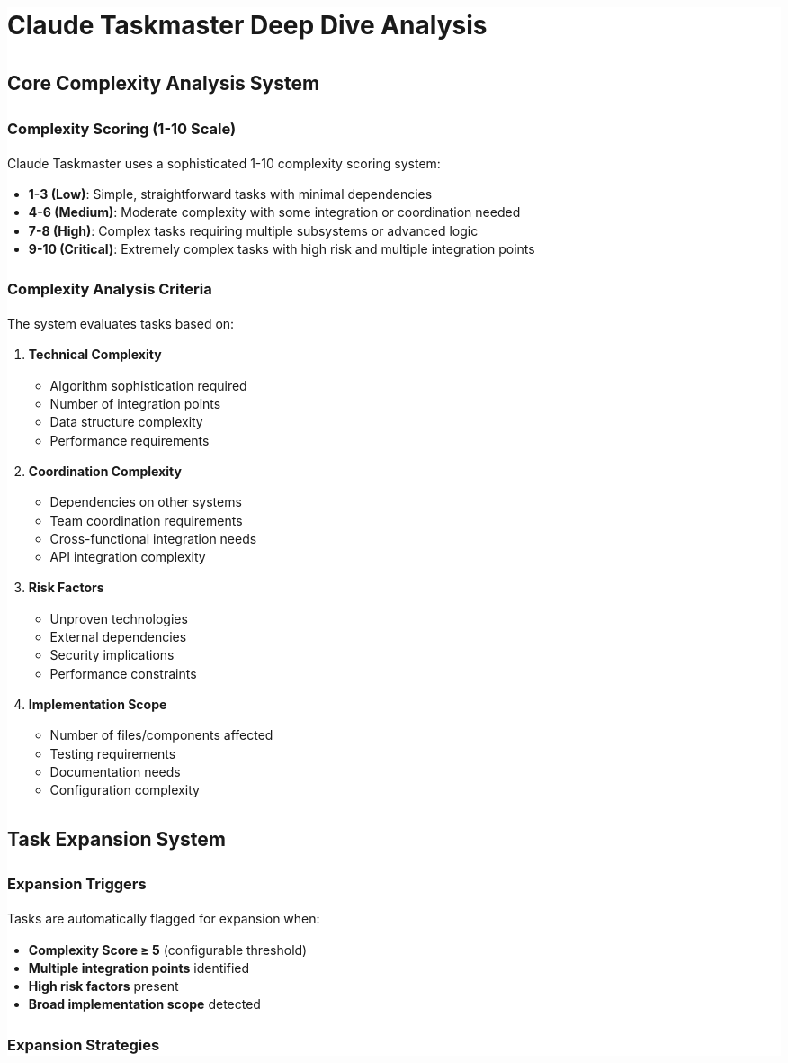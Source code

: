 # Claude Taskmaster Deep Dive Analysis

## Core Complexity Analysis System

### Complexity Scoring (1-10 Scale)
Claude Taskmaster uses a sophisticated 1-10 complexity scoring system:

- **1-3 (Low)**: Simple, straightforward tasks with minimal dependencies
- **4-6 (Medium)**: Moderate complexity with some integration or coordination needed
- **7-8 (High)**: Complex tasks requiring multiple subsystems or advanced logic
- **9-10 (Critical)**: Extremely complex tasks with high risk and multiple integration points

### Complexity Analysis Criteria
The system evaluates tasks based on:

1. **Technical Complexity**
   - Algorithm sophistication required
   - Number of integration points
   - Data structure complexity
   - Performance requirements

2. **Coordination Complexity**
   - Dependencies on other systems
   - Team coordination requirements
   - Cross-functional integration needs
   - API integration complexity

3. **Risk Factors**
   - Unproven technologies
   - External dependencies
   - Security implications
   - Performance constraints

4. **Implementation Scope**
   - Number of files/components affected
   - Testing requirements
   - Documentation needs
   - Configuration complexity

## Task Expansion System

### Expansion Triggers
Tasks are automatically flagged for expansion when:
- **Complexity Score ≥ 5** (configurable threshold)
- **Multiple integration points** identified
- **High risk factors** present
- **Broad implementation scope** detected

### Expansion Strategies
